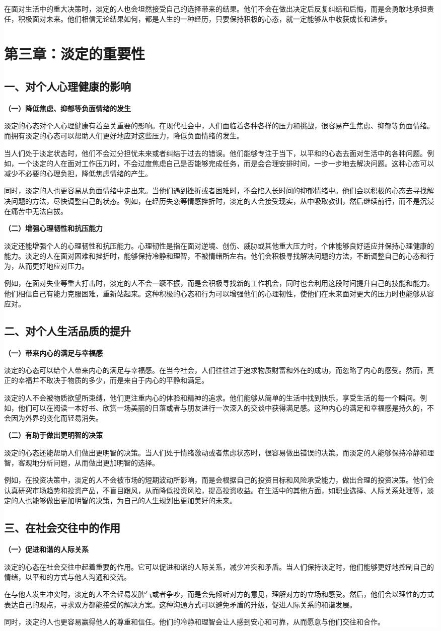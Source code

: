 在面对生活中的重大决策时，淡定的人也会坦然接受自己的选择带来的结果。他们不会在做出决定后反复纠结和后悔，而是会勇敢地承担责任，积极面对未来。他们相信无论结果如何，都是人生的一种经历，只要保持积极的心态，就一定能够从中收获成长和进步。


# 第三章：淡定的重要性


## 一、对个人心理健康的影响


**（一）降低焦虑、抑郁等负面情绪的发生**

淡定的心态对个人心理健康有着至关重要的影响。在现代社会中，人们面临着各种各样的压力和挑战，很容易产生焦虑、抑郁等负面情绪。而拥有淡定的心态可以帮助人们更好地应对这些压力，降低负面情绪的发生。

当人们处于淡定状态时，他们不会过分担忧未来或者纠结于过去的错误。他们能够专注于当下，以平和的心态去面对生活中的各种问题。例如，一个淡定的人在面对工作压力时，不会过度焦虑自己是否能够完成任务，而是会合理安排时间，一步一步地去解决问题。这种心态可以减少不必要的心理负担，降低焦虑情绪的产生。

同时，淡定的人也更容易从负面情绪中走出来。当他们遇到挫折或者困难时，不会陷入长时间的抑郁情绪中。他们会以积极的心态去寻找解决问题的方法，尽快调整自己的状态。例如，在经历失恋等情感挫折时，淡定的人会接受现实，从中吸取教训，然后继续前行，而不是沉浸在痛苦中无法自拔。


**（二）增强心理韧性和抗压能力**

淡定还能增强个人的心理韧性和抗压能力。心理韧性是指在面对逆境、创伤、威胁或其他重大压力时，个体能够良好适应并保持心理健康的能力。淡定的人在面对困难和挫折时，能够保持冷静和理智，不被情绪所左右。他们会积极寻找解决问题的方法，不断调整自己的心态和行为，从而更好地应对压力。

例如，在面对失业等重大打击时，淡定的人不会一蹶不振，而是会积极寻找新的工作机会，同时也会利用这段时间提升自己的技能和能力。他们相信自己有能力克服困难，重新站起来。这种积极的心态和行为可以增强他们的心理韧性，使他们在未来面对更大的压力时也能够从容应对。


## 二、对个人生活品质的提升


**（一）带来内心的满足与幸福感**

淡定的心态可以给个人带来内心的满足与幸福感。在当今社会，人们往往过于追求物质财富和外在的成功，而忽略了内心的感受。然而，真正的幸福并不取决于物质的多少，而是来自于内心的平静和满足。

淡定的人不会被物质欲望所束缚，他们更注重内心的体验和精神的追求。他们能够从简单的生活中找到快乐，享受生活的每一个瞬间。例如，他们可以在阅读一本好书、欣赏一场美丽的日落或者与朋友进行一次深入的交谈中获得满足感。这种内心的满足和幸福感是持久的，不会因为外界的变化而轻易消失。


**（二）有助于做出更明智的决策**

淡定的心态还能帮助人们做出更明智的决策。当人们处于情绪激动或者焦虑状态时，很容易做出错误的决策。而淡定的人能够保持冷静和理智，客观地分析问题，从而做出更加明智的选择。

例如，在投资决策中，淡定的人不会被市场的短期波动所影响，而是会根据自己的投资目标和风险承受能力，做出合理的投资决策。他们会认真研究市场趋势和投资产品，不盲目跟风，从而降低投资风险，提高投资收益。在生活中的其他方面，如职业选择、人际关系处理等，淡定的人也能够做出更加明智的决策，为自己的人生规划出更加美好的未来。


## 三、在社会交往中的作用


**（一）促进和谐的人际关系**

淡定的心态在社会交往中起着重要的作用。它可以促进和谐的人际关系，减少冲突和矛盾。当人们保持淡定时，他们能够更好地控制自己的情绪，以平和的方式与他人沟通和交流。

在与他人发生冲突时，淡定的人不会轻易发脾气或者争吵，而是会先倾听对方的意见，理解对方的立场和感受。然后，他们会以理性的方式表达自己的观点，寻求双方都能接受的解决方案。这种沟通方式可以避免矛盾的升级，促进人际关系的和谐发展。

同时，淡定的人也更容易赢得他人的尊重和信任。他们的冷静和理智会让人感到安心和可靠，从而愿意与他们交往和合作。
